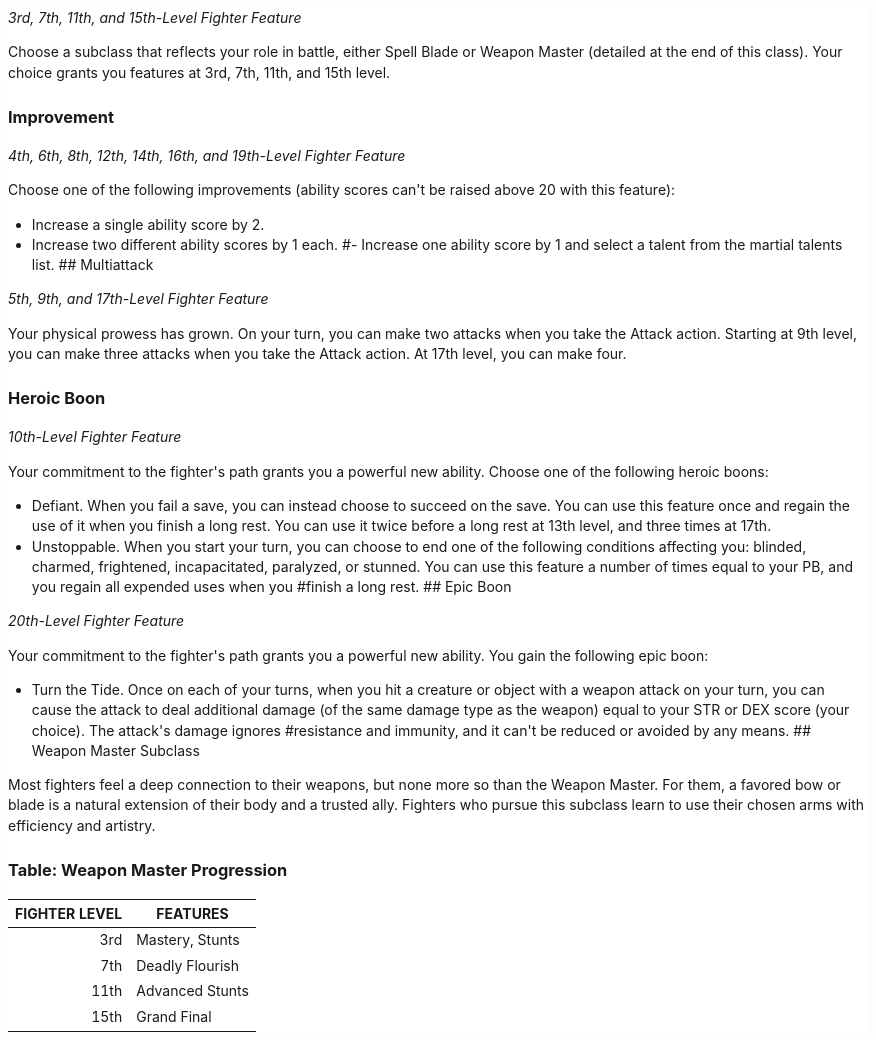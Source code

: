 _3rd, 7th, 11th, and 15th-Level Fighter Feature_

Choose a subclass that reflects your role in battle, either Spell Blade or Weapon Master (detailed at the end of this class). Your choice grants you features at 3rd, 7th, 11th, and 15th level.

### Improvement

_4th, 6th, 8th, 12th, 14th, 16th, and 19th-Level Fighter Feature_

Choose one of the following improvements (ability scores can't be raised above 20 with this feature):

- Increase a single ability score by 2.
- Increase two different ability scores by 1 each.
  #- Increase one ability score by 1 and select a talent from the martial talents list. ## Multiattack

_5th, 9th, and 17th-Level Fighter Feature_

Your physical prowess has grown. On your turn, you can make two attacks when you take the Attack action. Starting at 9th level, you can make three attacks when you take the Attack action. At 17th level, you can make four.

### Heroic Boon

_10th-Level Fighter Feature_

Your commitment to the fighter's path grants you a powerful new ability. Choose one of the following heroic boons:

- Defiant. When you fail a save, you can instead choose to succeed on the save. You can use this feature once and regain the use of it when you finish a long rest. You can use it twice before a long rest at 13th level, and three times at 17th.
- Unstoppable. When you start your turn, you can choose to end one of the following conditions affecting you: blinded, charmed, frightened, incapacitated, paralyzed, or stunned. You can use this feature a number of times equal to your PB, and you regain all expended uses when you #finish a long rest. ## Epic Boon

_20th-Level Fighter Feature_

Your commitment to the fighter's path grants you a powerful new ability. You gain the following epic boon:

- Turn the Tide. Once on each of your turns, when you hit a creature or object with a weapon attack on your turn, you can cause the attack to deal additional damage (of the same damage type as the weapon) equal to your STR or DEX score (your choice). The attack's damage ignores #resistance and immunity, and it can't be reduced or avoided by any means. ## Weapon Master Subclass

Most fighters feel a deep connection to their weapons, but none more so than the Weapon Master. For them, a favored bow or blade is a natural extension of their body and a trusted ally. Fighters who pursue this subclass learn to use their chosen arms with efficiency and artistry.

### Table: Weapon Master Progression

| FIGHTER LEVEL | FEATURES        |
| ------------: | --------------- |
|           3rd | Mastery, Stunts |
|           7th | Deadly Flourish |
|          11th | Advanced Stunts |
|          15th | Grand Final     |
